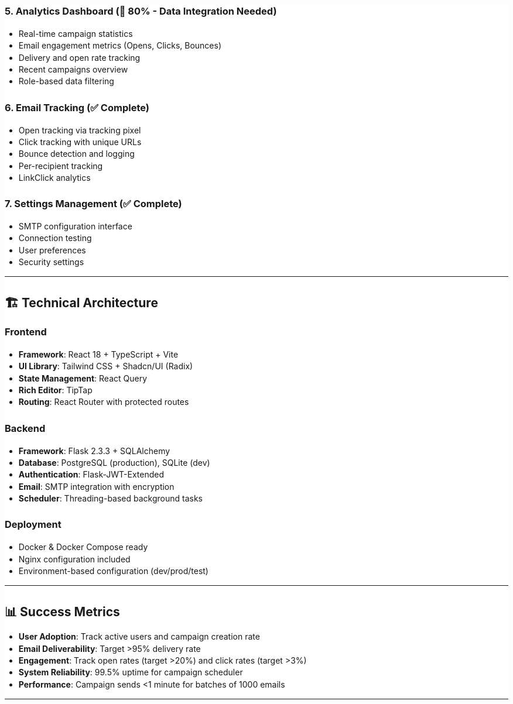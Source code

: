 ### 5. **Analytics Dashboard** (🔄 80% - Data Integration Needed)
- Real-time campaign statistics
- Email engagement metrics (Opens, Clicks, Bounces)
- Delivery and open rate tracking
- Recent campaigns overview
- Role-based data filtering

### 6. **Email Tracking** (✅ Complete)
- Open tracking via tracking pixel
- Click tracking with unique URLs
- Bounce detection and logging
- Per-recipient tracking
- LinkClick analytics

### 7. **Settings Management** (✅ Complete)
- SMTP configuration interface
- Connection testing
- User preferences
- Security settings

---

## 🏗️ Technical Architecture

### **Frontend**
- **Framework**: React 18 + TypeScript + Vite
- **UI Library**: Tailwind CSS + Shadcn/UI (Radix)
- **State Management**: React Query
- **Rich Editor**: TipTap
- **Routing**: React Router with protected routes

### **Backend**
- **Framework**: Flask 2.3.3 + SQLAlchemy
- **Database**: PostgreSQL (production), SQLite (dev)
- **Authentication**: Flask-JWT-Extended
- **Email**: SMTP integration with encryption
- **Scheduler**: Threading-based background tasks

### **Deployment**
- Docker & Docker Compose ready
- Nginx configuration included
- Environment-based configuration (dev/prod/test)

---

## 📊 Success Metrics

- **User Adoption**: Track active users and campaign creation rate
- **Email Deliverability**: Target >95% delivery rate
- **Engagement**: Track open rates (target >20%) and click rates (target >3%)
- **System Reliability**: 99.5% uptime for campaign scheduler
- **Performance**: Campaign sends <1 minute for batches of 1000 emails

---